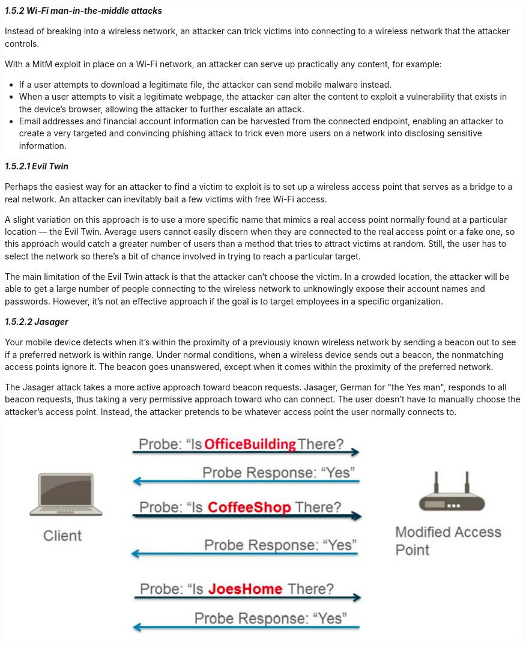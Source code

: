 ***1.5.2 Wi-Fi man-in-the-middle attacks***

Instead of breaking into a wireless network, an attacker can trick victims into connecting to a wireless network that the attacker controls.

With a MitM exploit in place on a Wi-Fi network, an attacker can serve up practically any content, for example:
+ If a user attempts to download a legitimate file, the attacker can send mobile malware instead.
+ When a user attempts to visit a legitimate webpage, the attacker can alter the content to exploit a vulnerability that exists in the device’s browser, allowing the attacker to further escalate an attack.
+ Email addresses and financial account information can be harvested from the connected endpoint, enabling an attacker to create a very targeted and convincing phishing attack to trick even more users on a network into disclosing sensitive information.

***1.5.2.1 Evil Twin***

Perhaps the easiest way for an attacker to find a victim to exploit is to set up a wireless access point that serves as a bridge to a real network. An attacker can inevitably bait a few victims with free Wi-Fi access.

A slight variation on this approach is to use a more specific name that mimics a real access point normally found at a particular location — the Evil Twin. Average users cannot easily discern when they are connected to the real access point or a fake one, so this approach would catch a greater number of users than a method that tries to attract victims at random. Still, the user has to select the network so there’s a bit of chance involved in trying to reach a particular target.

The main limitation of the Evil Twin attack is that the attacker can’t choose the victim. In a crowded location, the attacker will be able to get a large number of people connecting to the wireless network to unknowingly expose their account names and passwords. However, it’s not an effective approach if the goal is to target employees in a specific organization.

***1.5.2.2 Jasager***

Your mobile device detects when it’s within the proximity of a previously known wireless network by sending a beacon out to see if a preferred network is within range. Under normal conditions, when a wireless device sends out a beacon, the nonmatching access points ignore it. The beacon goes unanswered, except when it comes within the proximity of the preferred network.

The Jasager attack takes a more active approach toward beacon requests. Jasager, German for "the Yes man", responds to all beacon requests, thus taking a very permissive approach toward who can connect. The user doesn’t have to manually choose the attacker’s access point. Instead, the attacker pretends to be whatever access point the user normally connects to.

![The Yes-man](yesman.png)
